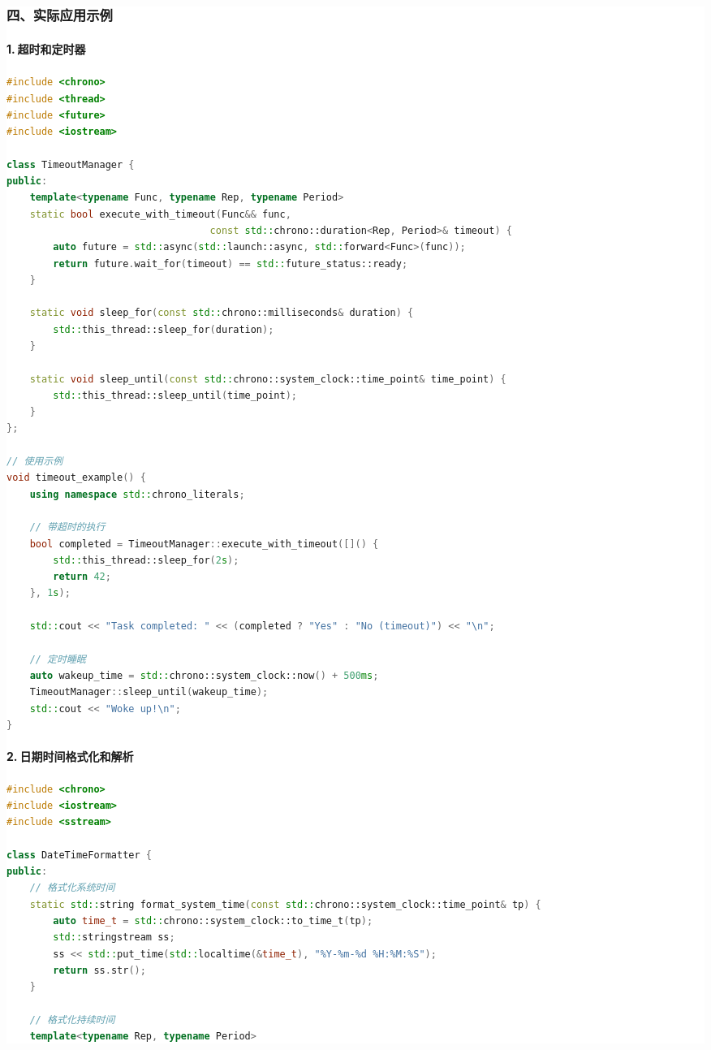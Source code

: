 ### 四、实际应用示例

#### 1. 超时和定时器
```cpp
#include <chrono>
#include <thread>
#include <future>
#include <iostream>

class TimeoutManager {
public:
    template<typename Func, typename Rep, typename Period>
    static bool execute_with_timeout(Func&& func, 
                                   const std::chrono::duration<Rep, Period>& timeout) {
        auto future = std::async(std::launch::async, std::forward<Func>(func));
        return future.wait_for(timeout) == std::future_status::ready;
    }
    
    static void sleep_for(const std::chrono::milliseconds& duration) {
        std::this_thread::sleep_for(duration);
    }
    
    static void sleep_until(const std::chrono::system_clock::time_point& time_point) {
        std::this_thread::sleep_until(time_point);
    }
};

// 使用示例
void timeout_example() {
    using namespace std::chrono_literals;
    
    // 带超时的执行
    bool completed = TimeoutManager::execute_with_timeout([]() {
        std::this_thread::sleep_for(2s);
        return 42;
    }, 1s);
    
    std::cout << "Task completed: " << (completed ? "Yes" : "No (timeout)") << "\n";
    
    // 定时睡眠
    auto wakeup_time = std::chrono::system_clock::now() + 500ms;
    TimeoutManager::sleep_until(wakeup_time);
    std::cout << "Woke up!\n";
}
```

#### 2. 日期时间格式化和解析
```cpp
#include <chrono>
#include <iostream>
#include <sstream>

class DateTimeFormatter {
public:
    // 格式化系统时间
    static std::string format_system_time(const std::chrono::system_clock::time_point& tp) {
        auto time_t = std::chrono::system_clock::to_time_t(tp);
        std::stringstream ss;
        ss << std::put_time(std::localtime(&time_t), "%Y-%m-%d %H:%M:%S");
        return ss.str();
    }
    
    // 格式化持续时间
    template<typename Rep, typename Period>
```